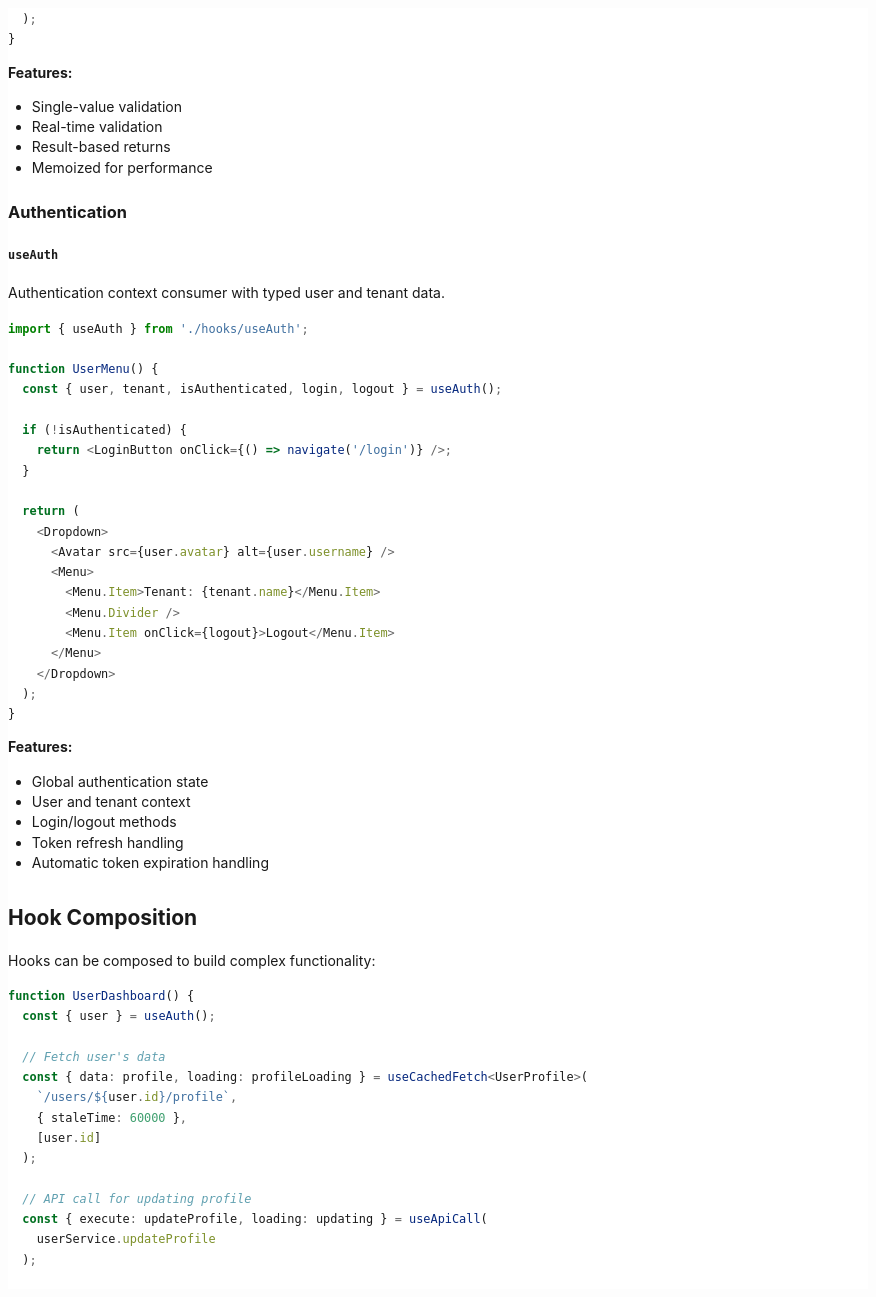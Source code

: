 ```typescript
  );
}
```

**Features:**
- Single-value validation
- Real-time validation
- Result-based returns
- Memoized for performance

### Authentication

#### `useAuth`
Authentication context consumer with typed user and tenant data.

```typescript
import { useAuth } from './hooks/useAuth';

function UserMenu() {
  const { user, tenant, isAuthenticated, login, logout } = useAuth();
  
  if (!isAuthenticated) {
    return <LoginButton onClick={() => navigate('/login')} />;
  }
  
  return (
    <Dropdown>
      <Avatar src={user.avatar} alt={user.username} />
      <Menu>
        <Menu.Item>Tenant: {tenant.name}</Menu.Item>
        <Menu.Divider />
        <Menu.Item onClick={logout}>Logout</Menu.Item>
      </Menu>
    </Dropdown>
  );
}
```

**Features:**
- Global authentication state
- User and tenant context
- Login/logout methods
- Token refresh handling
- Automatic token expiration handling

## Hook Composition

Hooks can be composed to build complex functionality:

```typescript
function UserDashboard() {
  const { user } = useAuth();
  
  // Fetch user's data
  const { data: profile, loading: profileLoading } = useCachedFetch<UserProfile>(
    `/users/${user.id}/profile`,
    { staleTime: 60000 },
    [user.id]
  );
  
  // API call for updating profile
  const { execute: updateProfile, loading: updating } = useApiCall(
    userService.updateProfile
  );
  
```